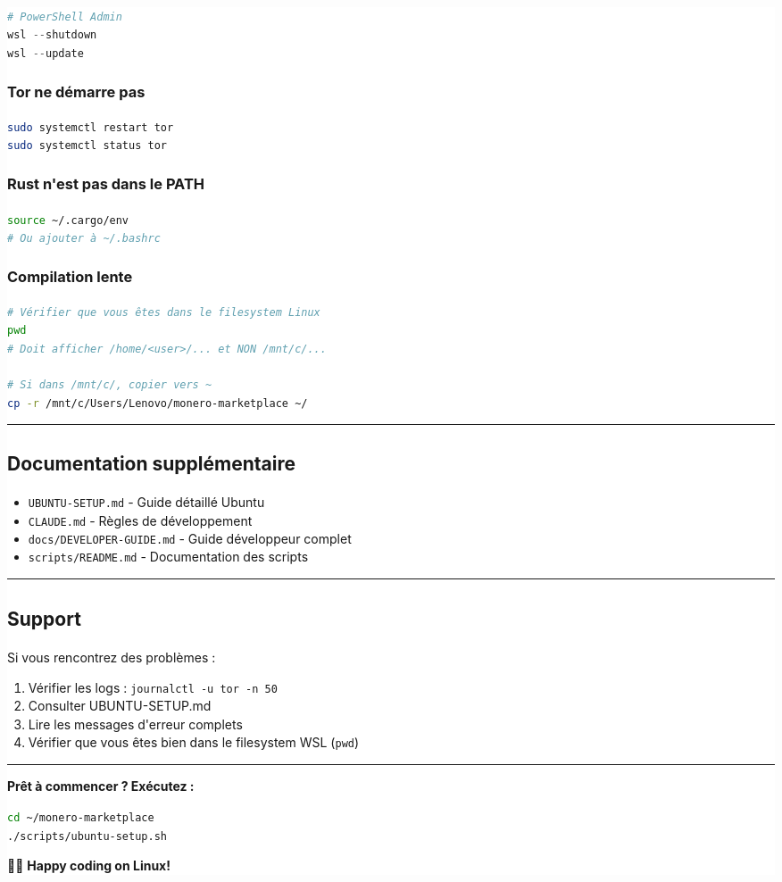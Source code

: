 ```powershell
# PowerShell Admin
wsl --shutdown
wsl --update
```

### Tor ne démarre pas

```bash
sudo systemctl restart tor
sudo systemctl status tor
```

### Rust n'est pas dans le PATH

```bash
source ~/.cargo/env
# Ou ajouter à ~/.bashrc
```

### Compilation lente

```bash
# Vérifier que vous êtes dans le filesystem Linux
pwd
# Doit afficher /home/<user>/... et NON /mnt/c/...

# Si dans /mnt/c/, copier vers ~
cp -r /mnt/c/Users/Lenovo/monero-marketplace ~/
```

---

## Documentation supplémentaire

- `UBUNTU-SETUP.md` - Guide détaillé Ubuntu
- `CLAUDE.md` - Règles de développement
- `docs/DEVELOPER-GUIDE.md` - Guide développeur complet
- `scripts/README.md` - Documentation des scripts

---

## Support

Si vous rencontrez des problèmes :

1. Vérifier les logs : `journalctl -u tor -n 50`
2. Consulter UBUNTU-SETUP.md
3. Lire les messages d'erreur complets
4. Vérifier que vous êtes bien dans le filesystem WSL (`pwd`)

---

**Prêt à commencer ? Exécutez :**

```bash
cd ~/monero-marketplace
./scripts/ubuntu-setup.sh
```

🦀🔐 **Happy coding on Linux!**
